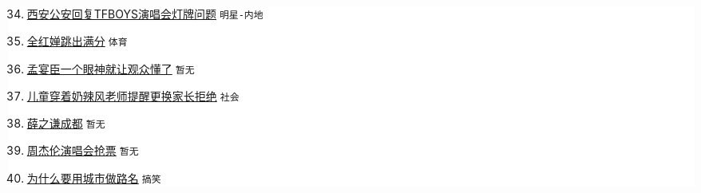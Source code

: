 34. [西安公安回复TFBOYS演唱会灯牌问题](https://m.weibo.cn/search?containerid=100103type%3D1%26t%3D10%26q%3D%23%E8%A5%BF%E5%AE%89%E5%85%AC%E5%AE%89%E5%9B%9E%E5%A4%8DTFBOYS%E6%BC%94%E5%94%B1%E4%BC%9A%E7%81%AF%E7%89%8C%E9%97%AE%E9%A2%98%23&stream_entry_id=31&isnewpage=1&extparam=seat%3D1%26lcate%3D5001%26c_type%3D31%26cate%3D5001%26flag%3D1%26dgr%3D0%26q%3D%2523%25E8%25A5%25BF%25E5%25AE%2589%25E5%2585%25AC%25E5%25AE%2589%25E5%259B%259E%25E5%25A4%258DTFBOYS%25E6%25BC%2594%25E5%2594%25B1%25E4%25BC%259A%25E7%2581%25AF%25E7%2589%258C%25E9%2597%25AE%25E9%25A2%2598%2523%26filter_type%3Drealtimehot%26stream_entry_id%3D31%26realpos%3D33%26pos%3D32%26band_rank%3D33%26display_time%3D1689672259%26pre_seqid%3D168967225925302736156&luicode=10000011&lfid=106003type%3D25%26t%3D3%26disable_hot%3D1%26filter_type%3Drealtimehot) `明星-内地` 

35. [全红婵跳出满分](https://m.weibo.cn/search?containerid=100103type%3D1%26t%3D10%26q%3D%23%E5%85%A8%E7%BA%A2%E5%A9%B5%E8%B7%B3%E5%87%BA%E6%BB%A1%E5%88%86%23&stream_entry_id=31&isnewpage=1&extparam=seat%3D1%26lcate%3D5001%26c_type%3D31%26cate%3D5001%26flag%3D1%26dgr%3D0%26q%3D%2523%25E5%2585%25A8%25E7%25BA%25A2%25E5%25A9%25B5%25E8%25B7%25B3%25E5%2587%25BA%25E6%25BB%25A1%25E5%2588%2586%2523%26filter_type%3Drealtimehot%26stream_entry_id%3D31%26realpos%3D34%26pos%3D33%26band_rank%3D34%26display_time%3D1689672259%26pre_seqid%3D168967225925302736156&luicode=10000011&lfid=106003type%3D25%26t%3D3%26disable_hot%3D1%26filter_type%3Drealtimehot) `体育` 

36. [孟宴臣一个眼神就让观众懂了](https://m.weibo.cn/search?containerid=100103type%3D1%26t%3D10%26q%3D%E5%AD%9F%E5%AE%B4%E8%87%A3%E4%B8%80%E4%B8%AA%E7%9C%BC%E7%A5%9E%E5%B0%B1%E8%AE%A9%E8%A7%82%E4%BC%97%E6%87%82%E4%BA%86&stream_entry_id=31&isnewpage=1&extparam=seat%3D1%26lcate%3D5001%26c_type%3D31%26cate%3D5001%26flag%3D0%26dgr%3D0%26q%3D%25E5%25AD%259F%25E5%25AE%25B4%25E8%2587%25A3%25E4%25B8%2580%25E4%25B8%25AA%25E7%259C%25BC%25E7%25A5%259E%25E5%25B0%25B1%25E8%25AE%25A9%25E8%25A7%2582%25E4%25BC%2597%25E6%2587%2582%25E4%25BA%2586%26filter_type%3Drealtimehot%26stream_entry_id%3D31%26realpos%3D35%26pos%3D34%26band_rank%3D35%26display_time%3D1689672259%26pre_seqid%3D168967225925302736156&luicode=10000011&lfid=106003type%3D25%26t%3D3%26disable_hot%3D1%26filter_type%3Drealtimehot) `暂无` 

37. [儿童穿着奶辣风老师提醒更换家长拒绝](https://m.weibo.cn/search?containerid=100103type%3D1%26t%3D10%26q%3D%23%E5%84%BF%E7%AB%A5%E7%A9%BF%E7%9D%80%E5%A5%B6%E8%BE%A3%E9%A3%8E%E8%80%81%E5%B8%88%E6%8F%90%E9%86%92%E6%9B%B4%E6%8D%A2%E5%AE%B6%E9%95%BF%E6%8B%92%E7%BB%9D%23&stream_entry_id=31&isnewpage=1&extparam=seat%3D1%26lcate%3D5001%26c_type%3D31%26cate%3D5001%26flag%3D0%26dgr%3D0%26q%3D%2523%25E5%2584%25BF%25E7%25AB%25A5%25E7%25A9%25BF%25E7%259D%2580%25E5%25A5%25B6%25E8%25BE%25A3%25E9%25A3%258E%25E8%2580%2581%25E5%25B8%2588%25E6%258F%2590%25E9%2586%2592%25E6%259B%25B4%25E6%258D%25A2%25E5%25AE%25B6%25E9%2595%25BF%25E6%258B%2592%25E7%25BB%259D%2523%26filter_type%3Drealtimehot%26stream_entry_id%3D31%26realpos%3D36%26pos%3D35%26band_rank%3D36%26display_time%3D1689672259%26pre_seqid%3D168967225925302736156&luicode=10000011&lfid=106003type%3D25%26t%3D3%26disable_hot%3D1%26filter_type%3Drealtimehot) `社会` 

38. [薛之谦成都](https://m.weibo.cn/search?containerid=100103type%3D1%26t%3D10%26q%3D%23%E8%96%9B%E4%B9%8B%E8%B0%A6%E6%88%90%E9%83%BD%23&stream_entry_id=31&isnewpage=1&extparam=seat%3D1%26lcate%3D5001%26c_type%3D31%26cate%3D5001%26flag%3D1%26dgr%3D0%26q%3D%2523%25E8%2596%259B%25E4%25B9%258B%25E8%25B0%25A6%25E6%2588%2590%25E9%2583%25BD%2523%26filter_type%3Drealtimehot%26stream_entry_id%3D31%26realpos%3D37%26pos%3D36%26band_rank%3D37%26display_time%3D1689672259%26pre_seqid%3D168967225925302736156&luicode=10000011&lfid=106003type%3D25%26t%3D3%26disable_hot%3D1%26filter_type%3Drealtimehot) `暂无` 

39. [周杰伦演唱会抢票](https://m.weibo.cn/search?containerid=100103type%3D1%26t%3D10%26q%3D%E5%91%A8%E6%9D%B0%E4%BC%A6%E6%BC%94%E5%94%B1%E4%BC%9A%E6%8A%A2%E7%A5%A8&stream_entry_id=31&isnewpage=1&extparam=seat%3D1%26lcate%3D5001%26c_type%3D31%26cate%3D5001%26flag%3D0%26dgr%3D0%26q%3D%25E5%2591%25A8%25E6%259D%25B0%25E4%25BC%25A6%25E6%25BC%2594%25E5%2594%25B1%25E4%25BC%259A%25E6%258A%25A2%25E7%25A5%25A8%26filter_type%3Drealtimehot%26stream_entry_id%3D31%26realpos%3D38%26pos%3D37%26band_rank%3D38%26display_time%3D1689672259%26pre_seqid%3D168967225925302736156&luicode=10000011&lfid=106003type%3D25%26t%3D3%26disable_hot%3D1%26filter_type%3Drealtimehot) `暂无` 

40. [为什么要用城市做路名](https://m.weibo.cn/search?containerid=100103type%3D1%26t%3D10%26q%3D%23%E4%B8%BA%E4%BB%80%E4%B9%88%E8%A6%81%E7%94%A8%E5%9F%8E%E5%B8%82%E5%81%9A%E8%B7%AF%E5%90%8D%23&stream_entry_id=31&isnewpage=1&extparam=seat%3D1%26lcate%3D5001%26c_type%3D31%26cate%3D5001%26flag%3D1%26dgr%3D0%26q%3D%2523%25E4%25B8%25BA%25E4%25BB%2580%25E4%25B9%2588%25E8%25A6%2581%25E7%2594%25A8%25E5%259F%258E%25E5%25B8%2582%25E5%2581%259A%25E8%25B7%25AF%25E5%2590%258D%2523%26filter_type%3Drealtimehot%26stream_entry_id%3D31%26realpos%3D39%26pos%3D38%26band_rank%3D39%26display_time%3D1689672259%26pre_seqid%3D168967225925302736156&luicode=10000011&lfid=106003type%3D25%26t%3D3%26disable_hot%3D1%26filter_type%3Drealtimehot) `搞笑` 
